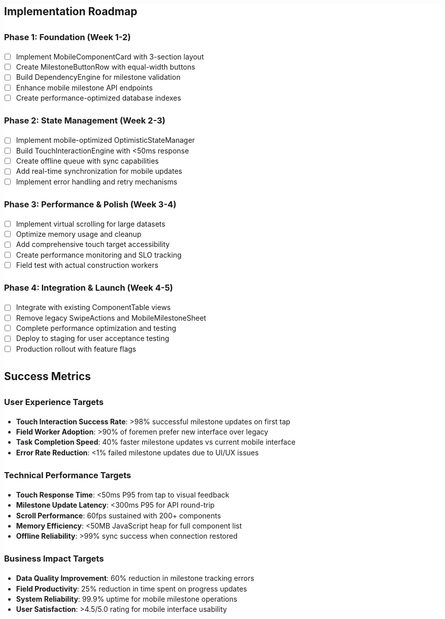 ## Implementation Roadmap

### Phase 1: Foundation (Week 1-2)
- [ ] Implement MobileComponentCard with 3-section layout
- [ ] Create MilestoneButtonRow with equal-width buttons
- [ ] Build DependencyEngine for milestone validation
- [ ] Enhance mobile milestone API endpoints
- [ ] Create performance-optimized database indexes

### Phase 2: State Management (Week 2-3) 
- [ ] Implement mobile-optimized OptimisticStateManager
- [ ] Build TouchInteractionEngine with <50ms response
- [ ] Create offline queue with sync capabilities
- [ ] Add real-time synchronization for mobile updates
- [ ] Implement error handling and retry mechanisms

### Phase 3: Performance & Polish (Week 3-4)
- [ ] Implement virtual scrolling for large datasets
- [ ] Optimize memory usage and cleanup
- [ ] Add comprehensive touch target accessibility
- [ ] Create performance monitoring and SLO tracking
- [ ] Field test with actual construction workers

### Phase 4: Integration & Launch (Week 4-5)
- [ ] Integrate with existing ComponentTable views
- [ ] Remove legacy SwipeActions and MobileMilestoneSheet
- [ ] Complete performance optimization and testing
- [ ] Deploy to staging for user acceptance testing
- [ ] Production rollout with feature flags

## Success Metrics

### User Experience Targets
- **Touch Interaction Success Rate**: >98% successful milestone updates on first tap
- **Field Worker Adoption**: >90% of foremen prefer new interface over legacy
- **Task Completion Speed**: 40% faster milestone updates vs current mobile interface
- **Error Rate Reduction**: <1% failed milestone updates due to UI/UX issues

### Technical Performance Targets
- **Touch Response Time**: <50ms P95 from tap to visual feedback
- **Milestone Update Latency**: <300ms P95 for API round-trip
- **Scroll Performance**: 60fps sustained with 200+ components
- **Memory Efficiency**: <50MB JavaScript heap for full component list
- **Offline Reliability**: >99% sync success when connection restored

### Business Impact Targets
- **Data Quality Improvement**: 60% reduction in milestone tracking errors
- **Field Productivity**: 25% reduction in time spent on progress updates
- **System Reliability**: 99.9% uptime for mobile milestone operations
- **User Satisfaction**: >4.5/5.0 rating for mobile interface usability
